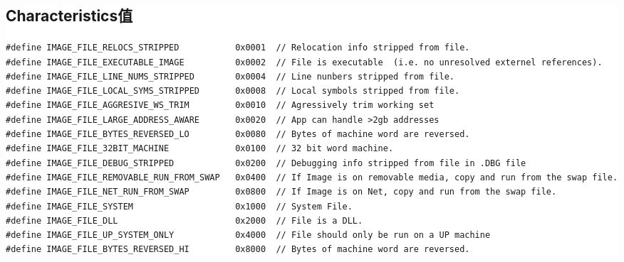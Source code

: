 ## Characteristics值

```
#define IMAGE_FILE_RELOCS_STRIPPED           0x0001  // Relocation info stripped from file.
#define IMAGE_FILE_EXECUTABLE_IMAGE          0x0002  // File is executable  (i.e. no unresolved externel references).
#define IMAGE_FILE_LINE_NUMS_STRIPPED        0x0004  // Line nunbers stripped from file.
#define IMAGE_FILE_LOCAL_SYMS_STRIPPED       0x0008  // Local symbols stripped from file.
#define IMAGE_FILE_AGGRESIVE_WS_TRIM         0x0010  // Agressively trim working set
#define IMAGE_FILE_LARGE_ADDRESS_AWARE       0x0020  // App can handle >2gb addresses
#define IMAGE_FILE_BYTES_REVERSED_LO         0x0080  // Bytes of machine word are reversed.
#define IMAGE_FILE_32BIT_MACHINE             0x0100  // 32 bit word machine.
#define IMAGE_FILE_DEBUG_STRIPPED            0x0200  // Debugging info stripped from file in .DBG file
#define IMAGE_FILE_REMOVABLE_RUN_FROM_SWAP   0x0400  // If Image is on removable media, copy and run from the swap file.
#define IMAGE_FILE_NET_RUN_FROM_SWAP         0x0800  // If Image is on Net, copy and run from the swap file.
#define IMAGE_FILE_SYSTEM                    0x1000  // System File.
#define IMAGE_FILE_DLL                       0x2000  // File is a DLL.
#define IMAGE_FILE_UP_SYSTEM_ONLY            0x4000  // File should only be run on a UP machine
#define IMAGE_FILE_BYTES_REVERSED_HI         0x8000  // Bytes of machine word are reversed.
```